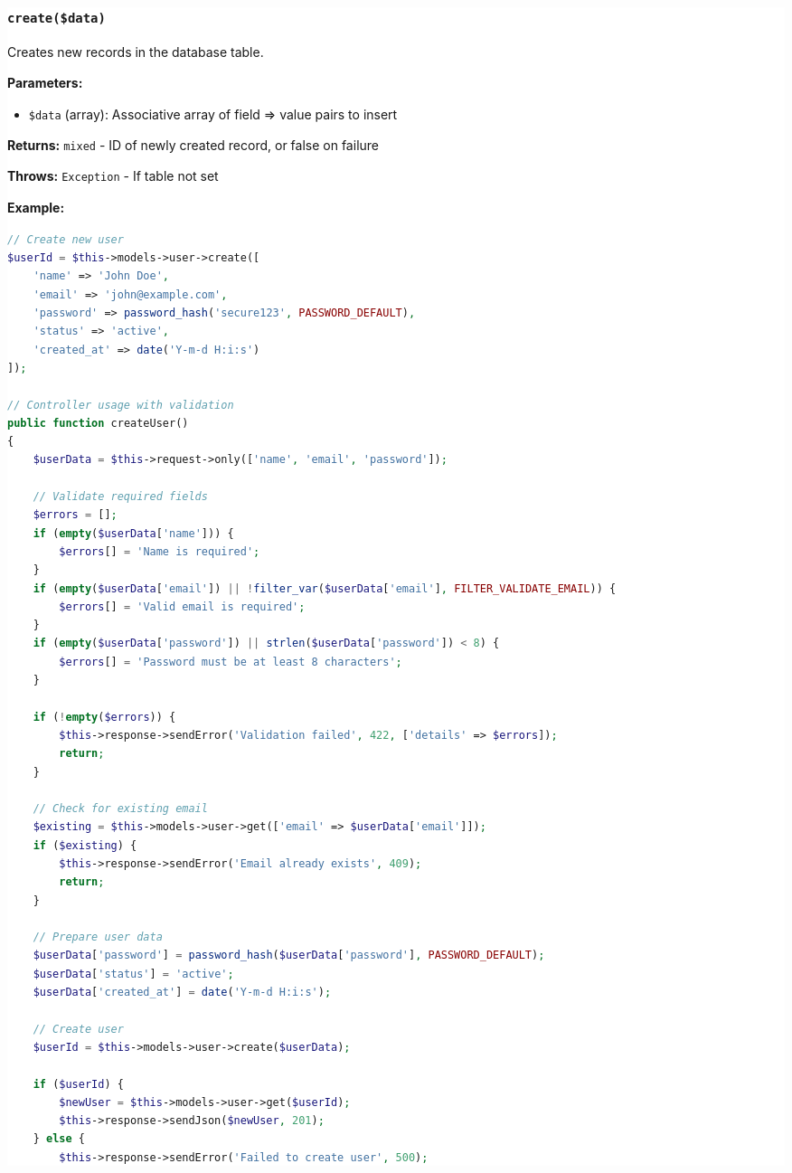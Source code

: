 ### `create($data)`

Creates new records in the database table.

**Parameters:**

-   `$data` (array): Associative array of field => value pairs to insert

**Returns:** `mixed` - ID of newly created record, or false on failure

**Throws:** `Exception` - If table not set

**Example:**

```php
// Create new user
$userId = $this->models->user->create([
    'name' => 'John Doe',
    'email' => 'john@example.com',
    'password' => password_hash('secure123', PASSWORD_DEFAULT),
    'status' => 'active',
    'created_at' => date('Y-m-d H:i:s')
]);

// Controller usage with validation
public function createUser()
{
    $userData = $this->request->only(['name', 'email', 'password']);

    // Validate required fields
    $errors = [];
    if (empty($userData['name'])) {
        $errors[] = 'Name is required';
    }
    if (empty($userData['email']) || !filter_var($userData['email'], FILTER_VALIDATE_EMAIL)) {
        $errors[] = 'Valid email is required';
    }
    if (empty($userData['password']) || strlen($userData['password']) < 8) {
        $errors[] = 'Password must be at least 8 characters';
    }

    if (!empty($errors)) {
        $this->response->sendError('Validation failed', 422, ['details' => $errors]);
        return;
    }

    // Check for existing email
    $existing = $this->models->user->get(['email' => $userData['email']]);
    if ($existing) {
        $this->response->sendError('Email already exists', 409);
        return;
    }

    // Prepare user data
    $userData['password'] = password_hash($userData['password'], PASSWORD_DEFAULT);
    $userData['status'] = 'active';
    $userData['created_at'] = date('Y-m-d H:i:s');

    // Create user
    $userId = $this->models->user->create($userData);

    if ($userId) {
        $newUser = $this->models->user->get($userId);
        $this->response->sendJson($newUser, 201);
    } else {
        $this->response->sendError('Failed to create user', 500);
```